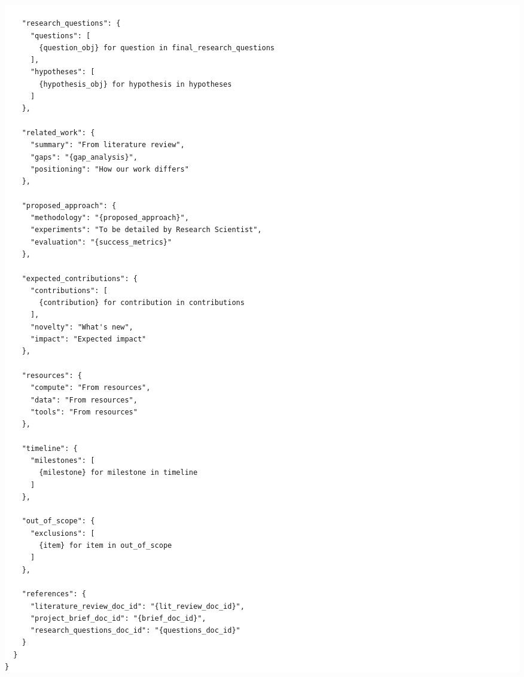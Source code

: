 ```

    "research_questions": {
      "questions": [
        {question_obj} for question in final_research_questions
      ],
      "hypotheses": [
        {hypothesis_obj} for hypothesis in hypotheses
      ]
    },

    "related_work": {
      "summary": "From literature review",
      "gaps": "{gap_analysis}",
      "positioning": "How our work differs"
    },

    "proposed_approach": {
      "methodology": "{proposed_approach}",
      "experiments": "To be detailed by Research Scientist",
      "evaluation": "{success_metrics}"
    },

    "expected_contributions": {
      "contributions": [
        {contribution} for contribution in contributions
      ],
      "novelty": "What's new",
      "impact": "Expected impact"
    },

    "resources": {
      "compute": "From resources",
      "data": "From resources",
      "tools": "From resources"
    },

    "timeline": {
      "milestones": [
        {milestone} for milestone in timeline
      ]
    },

    "out_of_scope": {
      "exclusions": [
        {item} for item in out_of_scope
      ]
    },

    "references": {
      "literature_review_doc_id": "{lit_review_doc_id}",
      "project_brief_doc_id": "{brief_doc_id}",
      "research_questions_doc_id": "{questions_doc_id}"
    }
  }
}
```
